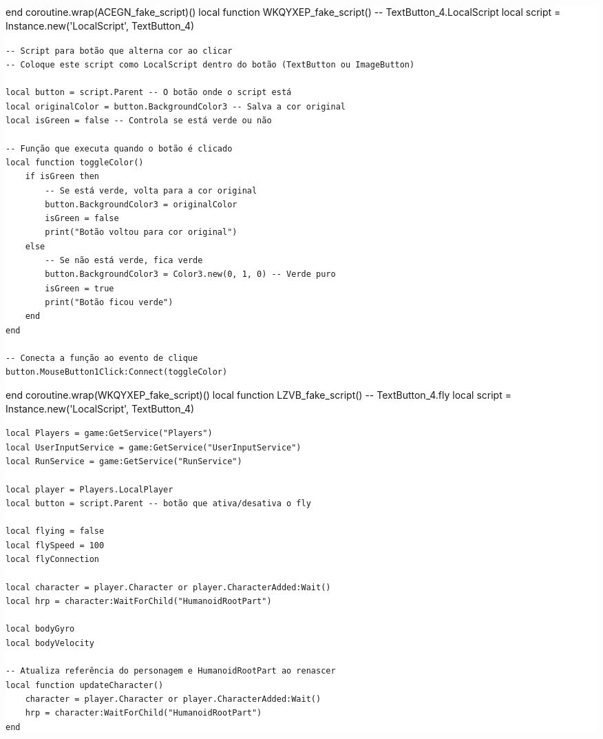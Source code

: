 end
coroutine.wrap(ACEGN_fake_script)()
local function WKQYXEP_fake_script() -- TextButton_4.LocalScript 
	local script = Instance.new('LocalScript', TextButton_4)

	-- Script para botão que alterna cor ao clicar
	-- Coloque este script como LocalScript dentro do botão (TextButton ou ImageButton)
	
	local button = script.Parent -- O botão onde o script está
	local originalColor = button.BackgroundColor3 -- Salva a cor original
	local isGreen = false -- Controla se está verde ou não
	
	-- Função que executa quando o botão é clicado
	local function toggleColor()
		if isGreen then
			-- Se está verde, volta para a cor original
			button.BackgroundColor3 = originalColor
			isGreen = false
			print("Botão voltou para cor original")
		else
			-- Se não está verde, fica verde
			button.BackgroundColor3 = Color3.new(0, 1, 0) -- Verde puro
			isGreen = true
			print("Botão ficou verde")
		end
	end
	
	-- Conecta a função ao evento de clique
	button.MouseButton1Click:Connect(toggleColor)
end
coroutine.wrap(WKQYXEP_fake_script)()
local function LZVB_fake_script() -- TextButton_4.fly 
	local script = Instance.new('LocalScript', TextButton_4)

	local Players = game:GetService("Players")
	local UserInputService = game:GetService("UserInputService")
	local RunService = game:GetService("RunService")
	
	local player = Players.LocalPlayer
	local button = script.Parent -- botão que ativa/desativa o fly
	
	local flying = false
	local flySpeed = 100
	local flyConnection
	
	local character = player.Character or player.CharacterAdded:Wait()
	local hrp = character:WaitForChild("HumanoidRootPart")
	
	local bodyGyro
	local bodyVelocity
	
	-- Atualiza referência do personagem e HumanoidRootPart ao renascer
	local function updateCharacter()
		character = player.Character or player.CharacterAdded:Wait()
		hrp = character:WaitForChild("HumanoidRootPart")
	end
	